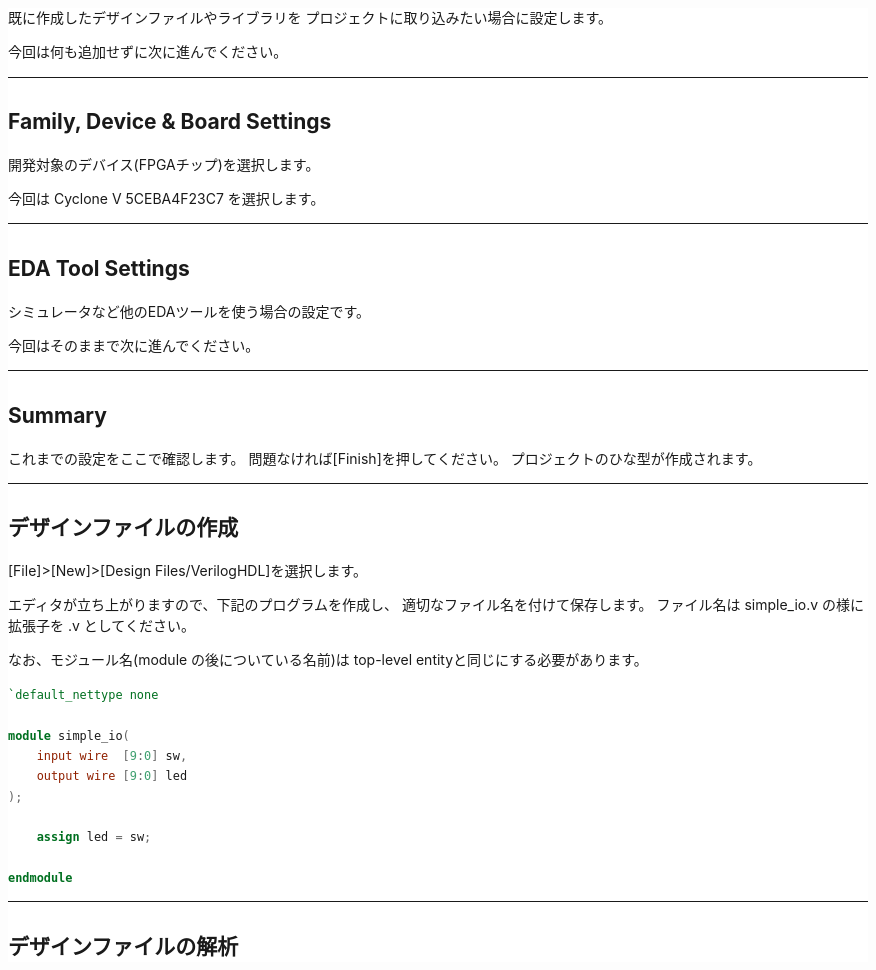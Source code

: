 既に作成したデザインファイルやライブラリを
プロジェクトに取り込みたい場合に設定します。

今回は何も追加せずに次に進んでください。

---
## Family, Device & Board Settings

開発対象のデバイス(FPGAチップ)を選択します。

今回は Cyclone V 5CEBA4F23C7 を選択します。

---
## EDA Tool Settings

シミュレータなど他のEDAツールを使う場合の設定です。

今回はそのままで次に進んでください。

---
## Summary

これまでの設定をここで確認します。
問題なければ[Finish]を押してください。
プロジェクトのひな型が作成されます。

---
## デザインファイルの作成
[File]>[New]>[Design Files/VerilogHDL]を選択します。

エディタが立ち上がりますので、下記のプログラムを作成し、
適切なファイル名を付けて保存します。
ファイル名は simple_io.v の様に拡張子を .v としてください。

なお、モジュール名(module の後についている名前)は
top-level entityと同じにする必要があります。

````verilog
`default_nettype none

module simple_io(
    input wire  [9:0] sw,
    output wire [9:0] led
);

    assign led = sw;

endmodule
````

---
## デザインファイルの解析
